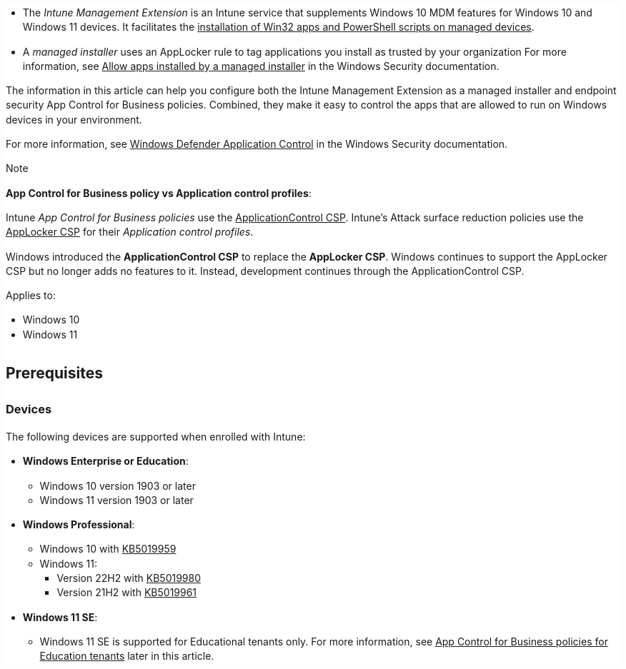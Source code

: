 - The *Intune Management Extension* is an Intune service that supplements Windows 10 MDM features for Windows 10 and Windows 11 devices. It facilitates the [installation of Win32 apps and PowerShell scripts on managed devices](../apps/apps-win32-app-management.md).

- A *managed installer* uses an AppLocker rule to tag applications you install as trusted by your organization For more information, see [Allow apps installed by a managed installer](/windows/security/threat-protection/windows-defender-application-control/configure-authorized-apps-deployed-with-a-managed-installer) in the Windows Security documentation.

The information in this article can help you configure both the Intune Management Extension as a managed installer and endpoint security App Control for Business policies. Combined, they make it easy to control the apps that are allowed to run on Windows devices in your environment.

For more information, see [Windows Defender Application Control](/windows/security/threat-protection/windows-defender-application-control/wdac-and-applocker-overview#windows-defender-application-control) in the Windows Security documentation.

> [!NOTE]
>
> **App Control for Business policy vs Application control profiles**:
>
>Intune *App Control for Business policies* use the [ApplicationControl CSP](/windows/client-management/mdm/applicationcontrol-csp). Intune’s Attack surface reduction policies use the [AppLocker CSP](/windows/client-management/mdm/applocker-csp) for their *Application control profiles*.
>
> Windows introduced the **ApplicationControl CSP** to replace the **AppLocker CSP**. Windows continues to support the AppLocker CSP but no longer adds no features to it. Instead, development continues through the ApplicationControl CSP.

Applies to:

- Windows 10
- Windows 11

## Prerequisites

### Devices

The following devices are supported when enrolled with Intune:

- **Windows Enterprise or Education**:

  - Windows 10 version 1903 or later
  - Windows 11 version 1903 or later

- **Windows Professional**:
  - Windows 10 with [KB5019959](https://support.microsoft.com/topic/november-8-2022-kb5019959-os-builds-19042-2251-19043-2251-19044-2251-and-19045-2251-f65e0600-2135-4efd-a979-08d1df34dce8)
  - Windows 11:
    - Version 22H2 with [KB5019980](https://support.microsoft.com/topic/november-8-2022-kb5019980-os-build-22621-819-b503e08b-b850-469a-8de9-74df8aebd5f4)
    - Version 21H2 with [KB5019961](https://support.microsoft.com/topic/november-8-2022-kb5019980-os-build-22621-819-b503e08b-b850-469a-8de9-74df8aebd5f4)

- **Windows 11 SE**:
  - Windows 11 SE is supported for Educational tenants only. For more information, see [App Control for Business policies for Education tenants](#app-control-for-business-policies-for-education-tenants) later in this article.

